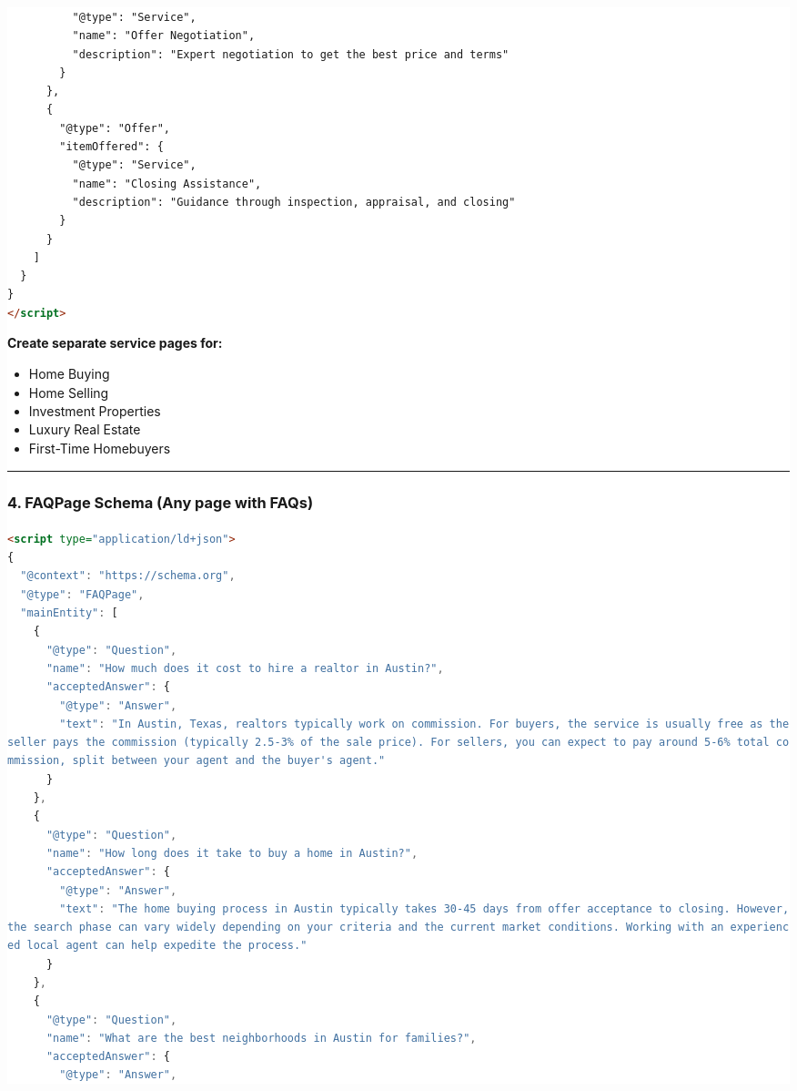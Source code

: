 ```html
          "@type": "Service",
          "name": "Offer Negotiation",
          "description": "Expert negotiation to get the best price and terms"
        }
      },
      {
        "@type": "Offer",
        "itemOffered": {
          "@type": "Service",
          "name": "Closing Assistance",
          "description": "Guidance through inspection, appraisal, and closing"
        }
      }
    ]
  }
}
</script>
```

**Create separate service pages for:**
- Home Buying
- Home Selling
- Investment Properties
- Luxury Real Estate
- First-Time Homebuyers

---

### 4. FAQPage Schema (Any page with FAQs)

```html
<script type="application/ld+json">
{
  "@context": "https://schema.org",
  "@type": "FAQPage",
  "mainEntity": [
    {
      "@type": "Question",
      "name": "How much does it cost to hire a realtor in Austin?",
      "acceptedAnswer": {
        "@type": "Answer",
        "text": "In Austin, Texas, realtors typically work on commission. For buyers, the service is usually free as the seller pays the commission (typically 2.5-3% of the sale price). For sellers, you can expect to pay around 5-6% total commission, split between your agent and the buyer's agent."
      }
    },
    {
      "@type": "Question",
      "name": "How long does it take to buy a home in Austin?",
      "acceptedAnswer": {
        "@type": "Answer",
        "text": "The home buying process in Austin typically takes 30-45 days from offer acceptance to closing. However, the search phase can vary widely depending on your criteria and the current market conditions. Working with an experienced local agent can help expedite the process."
      }
    },
    {
      "@type": "Question",
      "name": "What are the best neighborhoods in Austin for families?",
      "acceptedAnswer": {
        "@type": "Answer",
```